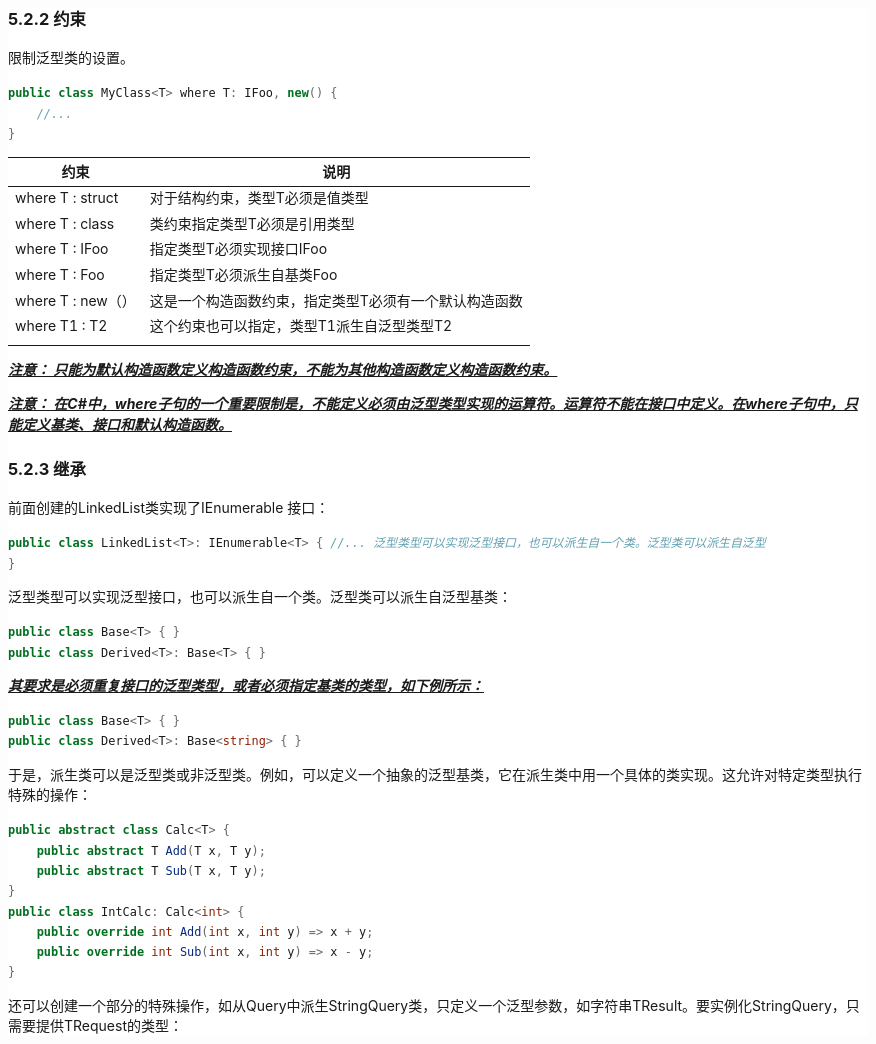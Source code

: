 ### 5.2.2 约束

限制泛型类的设置。

```C#
public class MyClass<T> where T: IFoo, new() { 
    //...
}
```

   

| 约束              | 说明                                                  |
| ----------------- | ----------------------------------------------------- |
| where T : struct  | 对于结构约束，类型T必须是值类型                       |
| where T : class   | 类约束指定类型T必须是引用类型                         |
| where T : IFoo    | 指定类型T必须实现接口IFoo                             |
| where T : Foo     | 指定类型T必须派生自基类Foo                            |
| where T : new（） | 这是一个构造函数约束，指定类型T必须有一个默认构造函数 |
| where T1 : T2     | 这个约束也可以指定，类型T1派生自泛型类型T2            |
|                   |                                                       |

   **<u>*注意： 只能为默认构造函数定义构造函数约束，不能为其他构造函数定义构造函数约束。*</u>**

**<u>*注意： 在C#中，where子句的一个重要限制是，不能定义必须由泛型类型实现的运算符。运算符不能在接口中定义。在where子句中，只能定义基类、接口和默认构造函数。*</u>**

### 5.2.3 继承

前面创建的LinkedList<T>类实现了IEnumerable<T> 接口： 

```C#
public class LinkedList<T>: IEnumerable<T> { //... 泛型类型可以实现泛型接口，也可以派生自一个类。泛型类可以派生自泛型
}
```

泛型类型可以实现泛型接口，也可以派生自一个类。泛型类可以派生自泛型基类：

```C#
public class Base<T> { } 
public class Derived<T>: Base<T> { } 
```

**<u>*其要求是必须重复接口的泛型类型，或者必须指定基类的类型，如下例所示：*</u>**

```C#
public class Base<T> { } 
public class Derived<T>: Base<string> { }
```
 于是，派生类可以是泛型类或非泛型类。例如，可以定义一个抽象的泛型基类，它在派生类中用一个具体的类实现。这允许对特定类型执行特殊的操作：
```C#
public abstract class Calc<T> { 
	public abstract T Add(T x, T y); 
    public abstract T Sub(T x, T y); 
} 
public class IntCalc: Calc<int> { 
    public override int Add(int x, int y) => x + y; 
    public override int Sub(int x, int y) => x - y; 
}
```
 还可以创建一个部分的特殊操作，如从Query中派生StringQuery类，只定义一个泛型参数，如字符串TResult。要实例化StringQuery，只需要提供TRequest的类型： 
